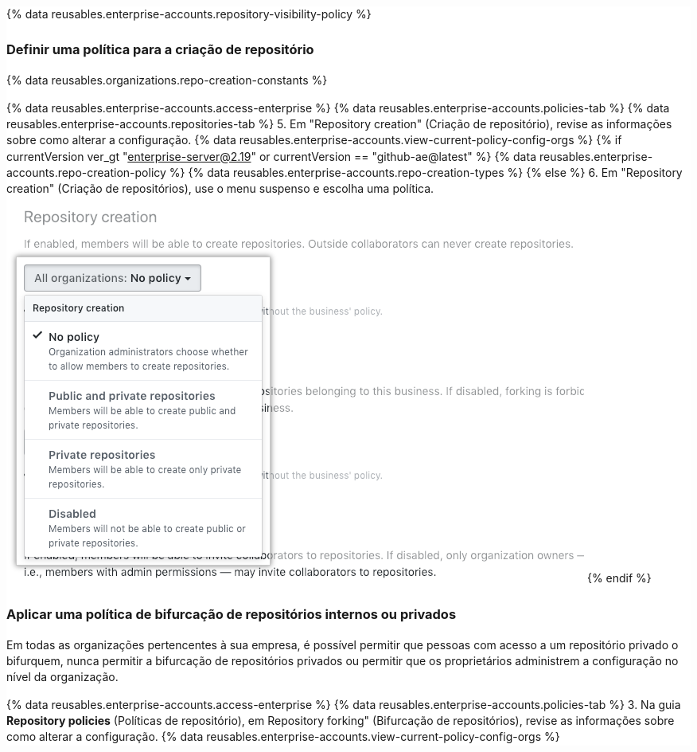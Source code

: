 {% data reusables.enterprise-accounts.repository-visibility-policy %}

### Definir uma política para a criação de repositório

{% data reusables.organizations.repo-creation-constants %}

{% data reusables.enterprise-accounts.access-enterprise %}
{% data reusables.enterprise-accounts.policies-tab %}
{% data reusables.enterprise-accounts.repositories-tab %}
5. Em "Repository creation" (Criação de repositório), revise as informações sobre como alterar a configuração. {% data reusables.enterprise-accounts.view-current-policy-config-orgs %}
{% if currentVersion ver_gt "enterprise-server@2.19" or currentVersion == "github-ae@latest" %}
{% data reusables.enterprise-accounts.repo-creation-policy %}
{% data reusables.enterprise-accounts.repo-creation-types %}
{% else %}
6. Em "Repository creation" (Criação de repositórios), use o menu suspenso e escolha uma política. ![Menu suspenso com opções de políticas de criação de repositórios](/assets/images/enterprise/site-admin-settings/repository-creation-drop-down.png)
{% endif %}

### Aplicar uma política de bifurcação de repositórios internos ou privados

Em todas as organizações pertencentes à sua empresa, é possível permitir que pessoas com acesso a um repositório privado o bifurquem, nunca permitir a bifurcação de repositórios privados ou permitir que os proprietários administrem a configuração no nível da organização.

{% data reusables.enterprise-accounts.access-enterprise %}
{% data reusables.enterprise-accounts.policies-tab %}
3. Na guia **Repository policies** (Políticas de repositório), em Repository forking" (Bifurcação de repositórios), revise as informações sobre como alterar a configuração. {% data reusables.enterprise-accounts.view-current-policy-config-orgs %}